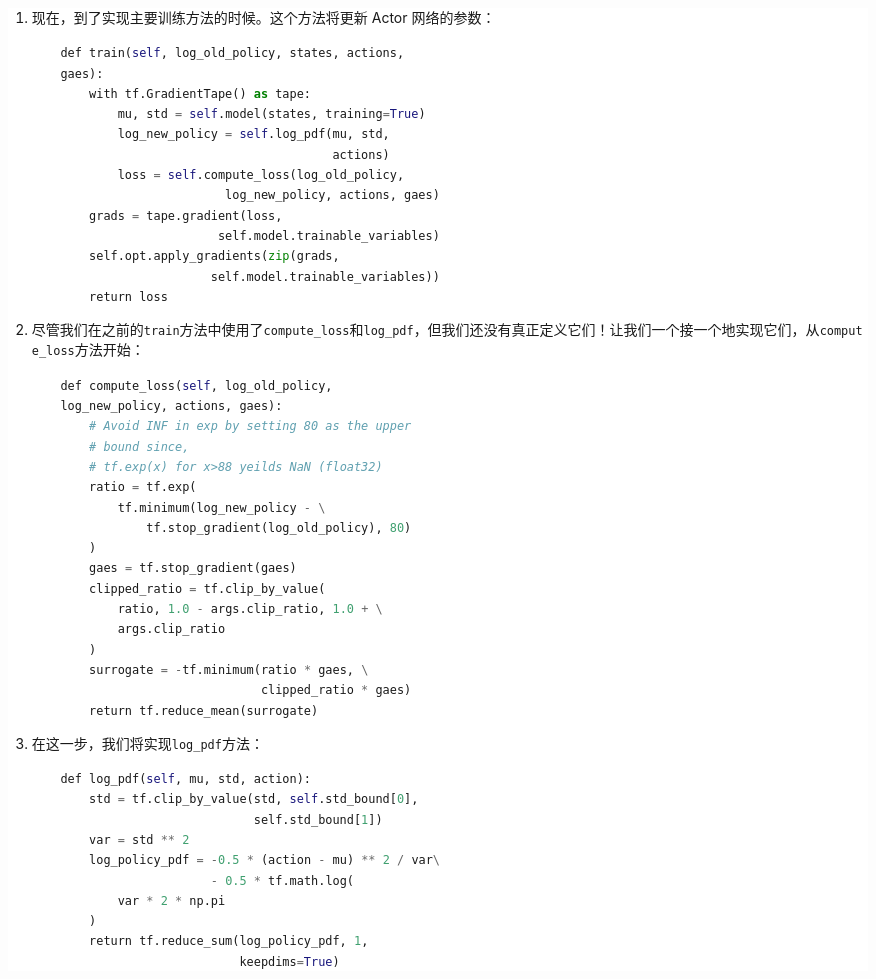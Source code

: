 1.  现在，到了实现主要训练方法的时候。这个方法将更新 Actor 网络的参数：

    ```py
        def train(self, log_old_policy, states, actions, 
        gaes):
            with tf.GradientTape() as tape:
                mu, std = self.model(states, training=True)
                log_new_policy = self.log_pdf(mu, std, 
                                              actions)
                loss = self.compute_loss(log_old_policy, 
                               log_new_policy, actions, gaes)
            grads = tape.gradient(loss, 
                              self.model.trainable_variables)
            self.opt.apply_gradients(zip(grads, 
                             self.model.trainable_variables))
            return loss
    ```

1.  尽管我们在之前的`train`方法中使用了`compute_loss`和`log_pdf`，但我们还没有真正定义它们！让我们一个接一个地实现它们，从`compute_loss`方法开始：

    ```py
        def compute_loss(self, log_old_policy, 
        log_new_policy, actions, gaes):
            # Avoid INF in exp by setting 80 as the upper 
            # bound since,
            # tf.exp(x) for x>88 yeilds NaN (float32)
            ratio = tf.exp(
                tf.minimum(log_new_policy - \
                    tf.stop_gradient(log_old_policy), 80)
            )
            gaes = tf.stop_gradient(gaes)
            clipped_ratio = tf.clip_by_value(
                ratio, 1.0 - args.clip_ratio, 1.0 + \
                args.clip_ratio
            )
            surrogate = -tf.minimum(ratio * gaes, \
                                    clipped_ratio * gaes)
            return tf.reduce_mean(surrogate)
    ```

1.  在这一步，我们将实现`log_pdf`方法：

    ```py
        def log_pdf(self, mu, std, action):
            std = tf.clip_by_value(std, self.std_bound[0],
                                   self.std_bound[1])
            var = std ** 2
            log_policy_pdf = -0.5 * (action - mu) ** 2 / var\
                             - 0.5 * tf.math.log(
                var * 2 * np.pi
            )
            return tf.reduce_sum(log_policy_pdf, 1,
                                 keepdims=True)
    ```
